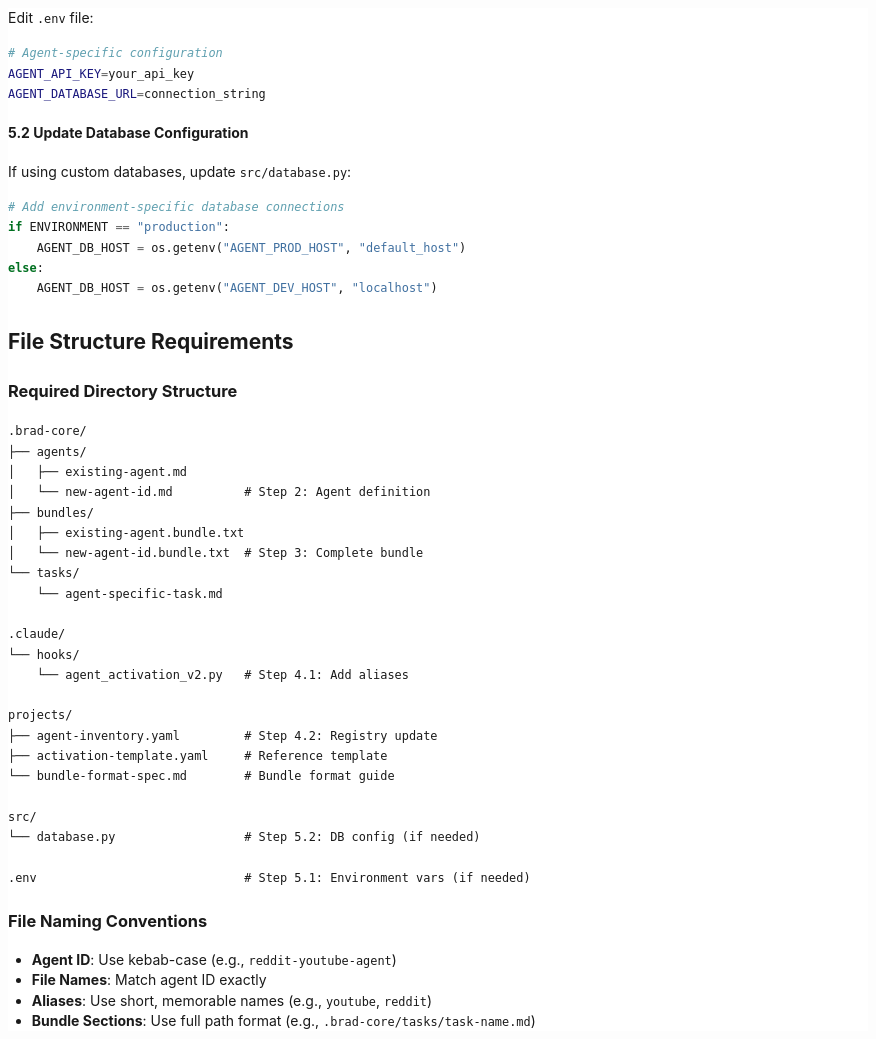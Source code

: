 Edit `.env` file:

```bash
# Agent-specific configuration
AGENT_API_KEY=your_api_key
AGENT_DATABASE_URL=connection_string
```

#### 5.2 Update Database Configuration

If using custom databases, update `src/database.py`:

```python
# Add environment-specific database connections
if ENVIRONMENT == "production":
    AGENT_DB_HOST = os.getenv("AGENT_PROD_HOST", "default_host")
else:
    AGENT_DB_HOST = os.getenv("AGENT_DEV_HOST", "localhost")
```

## File Structure Requirements

### Required Directory Structure

```
.brad-core/
├── agents/
│   ├── existing-agent.md
│   └── new-agent-id.md          # Step 2: Agent definition
├── bundles/
│   ├── existing-agent.bundle.txt
│   └── new-agent-id.bundle.txt  # Step 3: Complete bundle
└── tasks/
    └── agent-specific-task.md

.claude/
└── hooks/
    └── agent_activation_v2.py   # Step 4.1: Add aliases

projects/
├── agent-inventory.yaml         # Step 4.2: Registry update
├── activation-template.yaml     # Reference template
└── bundle-format-spec.md        # Bundle format guide

src/
└── database.py                  # Step 5.2: DB config (if needed)

.env                             # Step 5.1: Environment vars (if needed)
```

### File Naming Conventions

- **Agent ID**: Use kebab-case (e.g., `reddit-youtube-agent`)
- **File Names**: Match agent ID exactly
- **Aliases**: Use short, memorable names (e.g., `youtube`, `reddit`)
- **Bundle Sections**: Use full path format (e.g., `.brad-core/tasks/task-name.md`)
